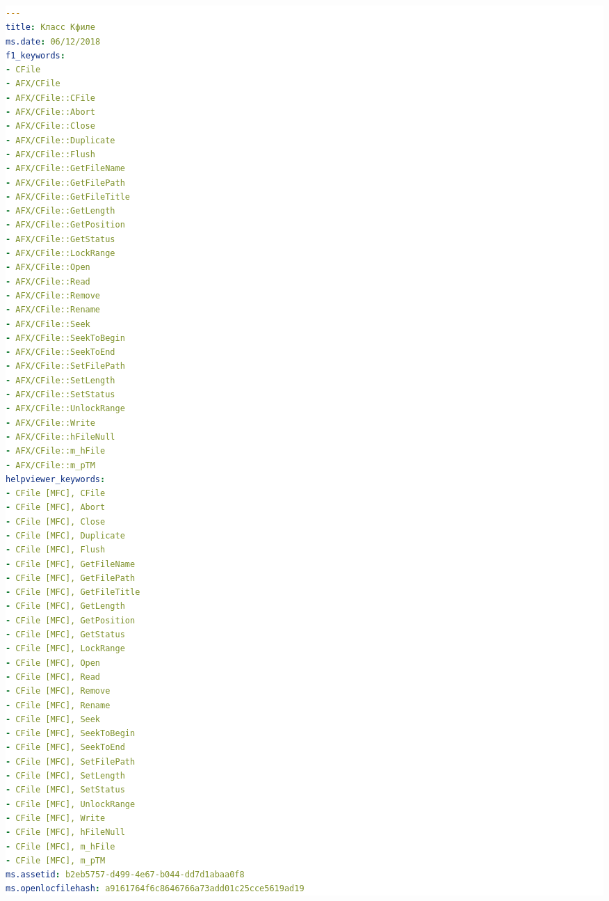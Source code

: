 ```yaml
---
title: Класс Кфиле
ms.date: 06/12/2018
f1_keywords:
- CFile
- AFX/CFile
- AFX/CFile::CFile
- AFX/CFile::Abort
- AFX/CFile::Close
- AFX/CFile::Duplicate
- AFX/CFile::Flush
- AFX/CFile::GetFileName
- AFX/CFile::GetFilePath
- AFX/CFile::GetFileTitle
- AFX/CFile::GetLength
- AFX/CFile::GetPosition
- AFX/CFile::GetStatus
- AFX/CFile::LockRange
- AFX/CFile::Open
- AFX/CFile::Read
- AFX/CFile::Remove
- AFX/CFile::Rename
- AFX/CFile::Seek
- AFX/CFile::SeekToBegin
- AFX/CFile::SeekToEnd
- AFX/CFile::SetFilePath
- AFX/CFile::SetLength
- AFX/CFile::SetStatus
- AFX/CFile::UnlockRange
- AFX/CFile::Write
- AFX/CFile::hFileNull
- AFX/CFile::m_hFile
- AFX/CFile::m_pTM
helpviewer_keywords:
- CFile [MFC], CFile
- CFile [MFC], Abort
- CFile [MFC], Close
- CFile [MFC], Duplicate
- CFile [MFC], Flush
- CFile [MFC], GetFileName
- CFile [MFC], GetFilePath
- CFile [MFC], GetFileTitle
- CFile [MFC], GetLength
- CFile [MFC], GetPosition
- CFile [MFC], GetStatus
- CFile [MFC], LockRange
- CFile [MFC], Open
- CFile [MFC], Read
- CFile [MFC], Remove
- CFile [MFC], Rename
- CFile [MFC], Seek
- CFile [MFC], SeekToBegin
- CFile [MFC], SeekToEnd
- CFile [MFC], SetFilePath
- CFile [MFC], SetLength
- CFile [MFC], SetStatus
- CFile [MFC], UnlockRange
- CFile [MFC], Write
- CFile [MFC], hFileNull
- CFile [MFC], m_hFile
- CFile [MFC], m_pTM
ms.assetid: b2eb5757-d499-4e67-b044-dd7d1abaa0f8
ms.openlocfilehash: a9161764f6c8646766a73add01c25cce5619ad19
```